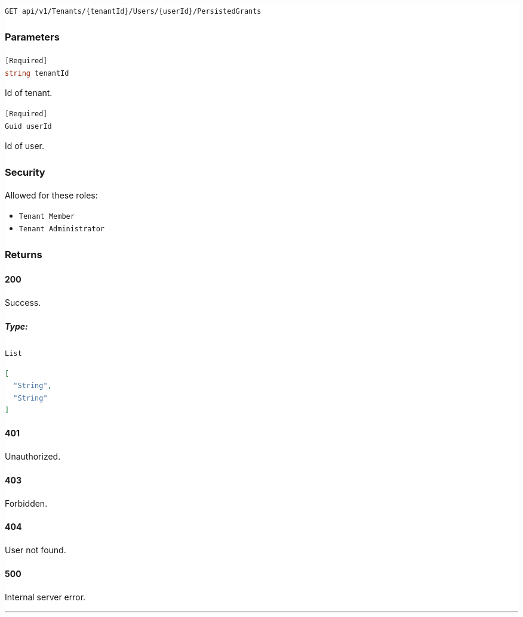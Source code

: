 `GET api/v1/Tenants/{tenantId}/Users/{userId}/PersistedGrants`

### Parameters

```csharp
[Required]
string tenantId
```

Id of tenant.

```csharp
[Required]
Guid userId
```

Id of user.

### Security

Allowed for these roles:

- `Tenant Member`
- `Tenant Administrator`

### Returns

#### 200

Success.

##### Type:

 `List`

```json
[
  "String",
  "String"
]
```

#### 401

Unauthorized.

#### 403

Forbidden.

#### 404

User not found.

#### 500

Internal server error.
***
